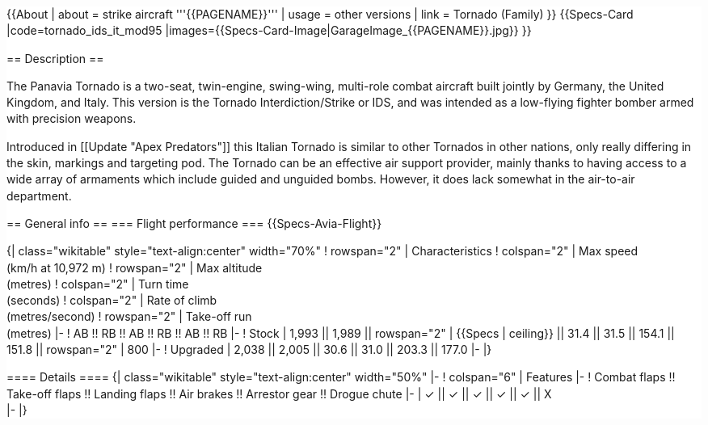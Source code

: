 {{About
| about = strike aircraft '''{{PAGENAME}}'''
| usage = other versions
| link = Tornado (Family)
}}
{{Specs-Card
|code=tornado_ids_it_mod95
|images={{Specs-Card-Image|GarageImage_{{PAGENAME}}.jpg}}
}}

== Description ==

The Panavia Tornado is a two-seat, twin-engine, swing-wing, multi-role combat aircraft built jointly by Germany, the United Kingdom, and Italy. This version is the Tornado Interdiction/Strike or IDS, and was intended as a low-flying fighter bomber armed with precision weapons.

Introduced in [[Update "Apex Predators"]] this Italian Tornado is similar to other Tornados in other nations, only really differing in the skin, markings and targeting pod. The Tornado can be an effective air support provider, mainly thanks to having access to a wide array of armaments which include guided and unguided bombs. However, it does lack somewhat in the air-to-air department.

== General info ==
=== Flight performance ===
{{Specs-Avia-Flight}}


{| class="wikitable" style="text-align:center" width="70%"
! rowspan="2" | Characteristics
! colspan="2" | Max speed<br>(km/h at 10,972 m)
! rowspan="2" | Max altitude<br>(metres)
! colspan="2" | Turn time<br>(seconds)
! colspan="2" | Rate of climb<br>(metres/second)
! rowspan="2" | Take-off run<br>(metres)
|-
! AB !! RB !! AB !! RB !! AB !! RB
|-
! Stock
| 1,993 || 1,989 || rowspan="2" | {{Specs | ceiling}} || 31.4 || 31.5 || 154.1 || 151.8 || rowspan="2" | 800
|-
! Upgraded
| 2,038 || 2,005 || 30.6 || 31.0 || 203.3 || 177.0
|-
|}

==== Details ====
{| class="wikitable" style="text-align:center" width="50%"
|-
! colspan="6" | Features
|-
! Combat flaps !! Take-off flaps !! Landing flaps !! Air brakes !! Arrestor gear !! Drogue chute
|-
| ✓ || ✓ || ✓ || ✓ || ✓ || X     
|-
|}